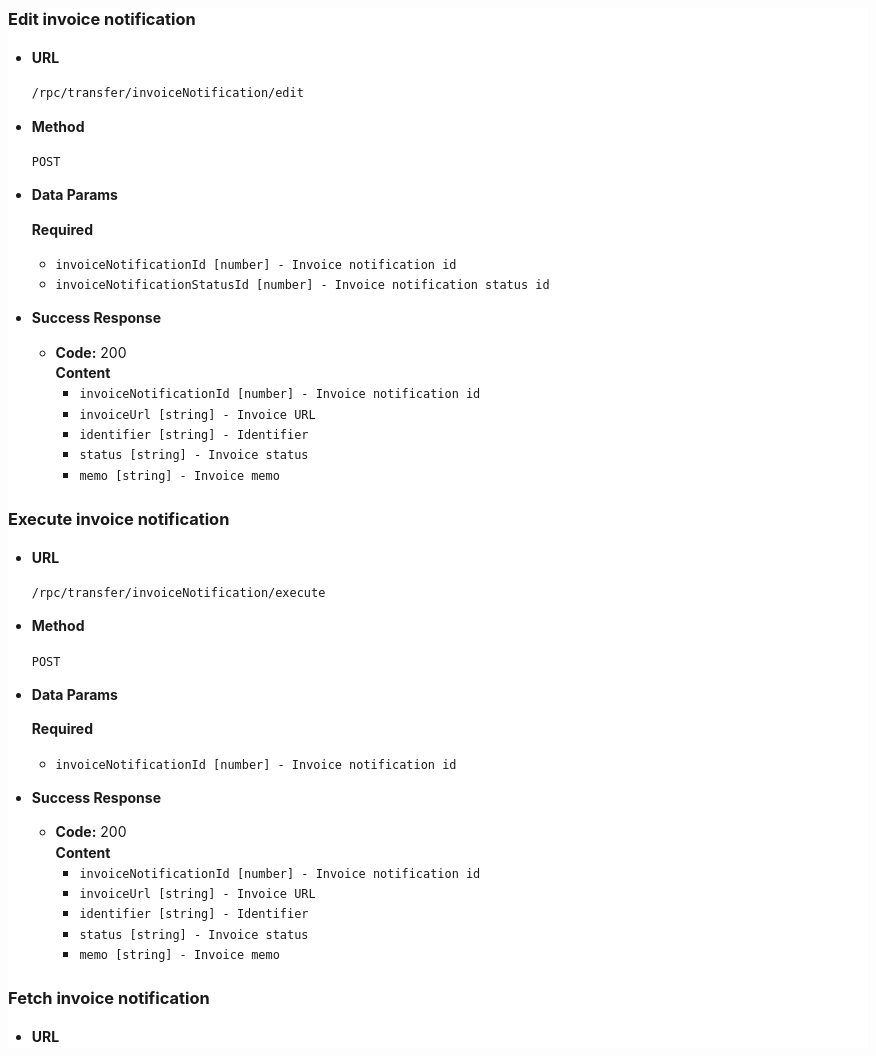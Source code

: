
### Edit invoice notification ###

* **URL**

  `/rpc/transfer/invoiceNotification/edit`

* **Method**

  `POST`

* **Data Params**


  **Required**

   * `invoiceNotificationId [number] - Invoice notification id`
   * `invoiceNotificationStatusId [number] - Invoice notification status id`
  
* **Success Response**

  * **Code:** 200 <br />
    **Content**
       * `invoiceNotificationId [number] - Invoice notification id`
       * `invoiceUrl [string] - Invoice URL`
       * `identifier [string] - Identifier`
       * `status [string] - Invoice status`
       * `memo [string] - Invoice memo`


### Execute invoice notification ###

* **URL**

  `/rpc/transfer/invoiceNotification/execute`

* **Method**

  `POST`

* **Data Params**


  **Required**

   * `invoiceNotificationId [number] - Invoice notification id`
  
* **Success Response**

  * **Code:** 200 <br />
    **Content**
       * `invoiceNotificationId [number] - Invoice notification id`
       * `invoiceUrl [string] - Invoice URL`
       * `identifier [string] - Identifier`
       * `status [string] - Invoice status`
       * `memo [string] - Invoice memo`

### Fetch invoice notification ###

* **URL**
